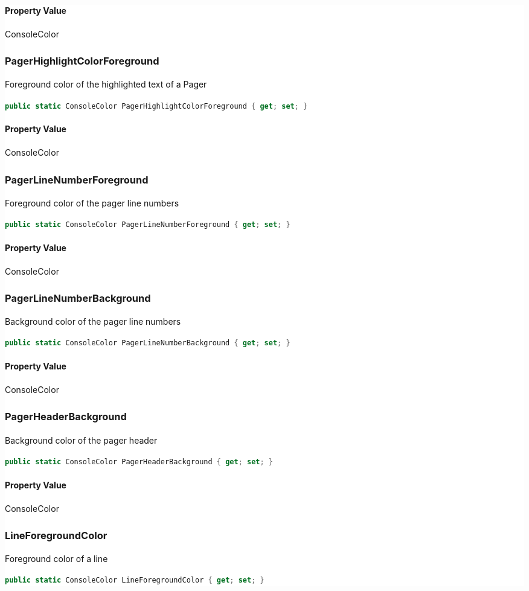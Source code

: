 #### Property Value

ConsoleColor<br>

### **PagerHighlightColorForeground**

Foreground color of the highlighted text of a Pager

```csharp
public static ConsoleColor PagerHighlightColorForeground { get; set; }
```

#### Property Value

ConsoleColor<br>

### **PagerLineNumberForeground**

Foreground color of the pager line numbers

```csharp
public static ConsoleColor PagerLineNumberForeground { get; set; }
```

#### Property Value

ConsoleColor<br>

### **PagerLineNumberBackground**

Background color of the pager line numbers

```csharp
public static ConsoleColor PagerLineNumberBackground { get; set; }
```

#### Property Value

ConsoleColor<br>

### **PagerHeaderBackground**

Background color of the pager header

```csharp
public static ConsoleColor PagerHeaderBackground { get; set; }
```

#### Property Value

ConsoleColor<br>

### **LineForegroundColor**

Foreground color of a line

```csharp
public static ConsoleColor LineForegroundColor { get; set; }
```
